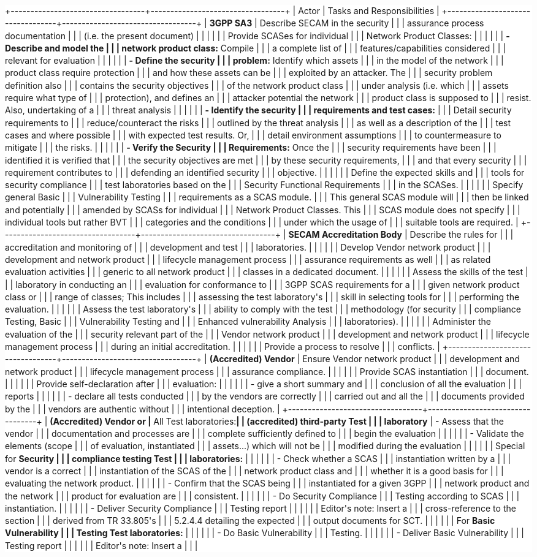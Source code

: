 +----------------------------------+----------------------------------+ | Actor | Tasks and Responsibilities | +----------------------------------+----------------------------------+ | **3GPP SA3** | Describe SECAM in the security | | | assurance process documentation | | | (i.e. the present document) | | | | | | Provide SCASes for individual | | | Network Product Classes: | | | | | | **\- Describe and model the | | | network product class:** Compile | | | a complete list of | | | features/capabilities considered | | | relevant for evaluation | | | | | | **\- Define the security | | | problem:** Identify which assets | | | in the model of the network | | | product class require protection | | | and how these assets can be | | | exploited by an attacker. The | | | security problem definition also | | | contains the security objectives | | | of the network product class | | | under analysis (i.e. which | | | assets require what type of | | | protection), and defines an | | | attacker potential the network | | | product class is supposed to | | | resist. Also, undertaking of a | | | threat analysis | | | | | | **\- Identify the security | | | requirements and test cases:** | | | Detail security requirements to | | | reduce/counteract the risks | | | outlined by the threat analysis | | | as well as a description of the | | | test cases and where possible | | | with expected test results. Or, | | | detail environment assumptions | | | to countermeasure to mitigate | | | the risks. | | | | | | **\- Verify the Security | | | Requirements:** Once the | | | security requirements have been | | | identified it is verified that | | | the security objectives are met | | | by these security requirements, | | | and that every security | | | requirement contributes to | | | defending an identified security | | | objective. | | | | | | Define the expected skills and | | | tools for security compliance | | | test laboratories based on the | | | Security Functional Requirements | | | in the SCASes. | | | | | | Specify general Basic | | | Vulnerability Testing | | | requirements as a SCAS module. | | | This general SCAS module will | | | then be linked and potentially | | | amended by SCASs for individual | | | Network Product Classes. This | | | SCAS module does not specify | | | individual tools but rather BVT | | | categories and the conditions | | | under which the usage of | | | suitable tools are required. | +----------------------------------+----------------------------------+ | **SECAM Accreditation Body** | Describe the rules for | | | accreditation and monitoring of | | | development and test | | | laboratories. | | | | | | Develop Vendor network product | | | development and network product | | | lifecycle management process | | | assurance requirements as well | | | as related evaluation activities | | | generic to all network product | | | classes in a dedicated document. | | | | | | Assess the skills of the test | | | laboratory in conducting an | | | evaluation for conformance to | | | 3GPP SCAS requirements for a | | | given network product class or | | | range of classes; This includes | | | assessing the test laboratory\'s | | | skill in selecting tools for | | | performing the evaluation. | | | | | | Assess the test laboratory\'s | | | ability to comply with the test | | | methodology (for security | | | compliance Testing, Basic | | | Vulnerability Testing and | | | Enhanced vulnerability Analysis | | | laboratories). | | | | | | Administer the evaluation of the | | | security relevant part of the | | | Vendor network product | | | development and network product | | | lifecycle management process | | | during an initial accreditation. | | | | | | Provide a process to resolve | | | conflicts. | +----------------------------------+----------------------------------+ | **(Accredited) Vendor** | Ensure Vendor network product | | | development and network product | | | lifecycle management process | | | assurance compliance. | | | | | | Provide SCAS instantiation | | | document. | | | | | | Provide self-declaration after | | | evaluation: | | | | | | - give a short summary and | | | conclusion of all the evaluation | | | reports | | | | | | - declare all tests conducted | | | by the vendors are correctly | | | carried out and all the | | | documents provided by the | | | vendors are authentic without | | | intentional deception. | +----------------------------------+----------------------------------+ | **(Accredited) Vendor or |** All Test laboratories:**| | (accredited) third-party Test | | | laboratory** | - Assess that the vendor | | | documentation and processes are | | | complete sufficiently defined to | | | begin the evaluation | | | | | | - Validate the elements (scope | | | of evaluation, instantiated | | | assets...) which will not be | | | modified during the evaluation | | | | | | Special for **Security | | | compliance testing Test | | | laboratories:** | | | | | | - Check whether a SCAS | | | instantiation written by a | | | vendor is a correct | | | instantiation of the SCAS of the | | | network product class and | | | whether it is a good basis for | | | evaluating the network product. | | | | | | - Confirm that the SCAS being | | | instantiated for a given 3GPP | | | network product and the network | | | product for evaluation are | | | consistent. | | | | | | - Do Security Compliance | | | Testing according to SCAS | | | instantiation. | | | | | | - Deliver Security Compliance | | | Testing report | | | | | | Editor\'s note: Insert a | | | cross-reference to the section | | | derived from TR 33.805\'s | | | 5.2.4.4 detailing the expected | | | output documents for SCT. | | | | | | For **Basic Vulnerability | | | Testing Test laboratories:** | | | | | | - Do Basic Vulnerability | | | Testing. | | | | | | - Deliver Basic Vulnerability | | | Testing report | | | | | | Editor\'s note: Insert a | | |